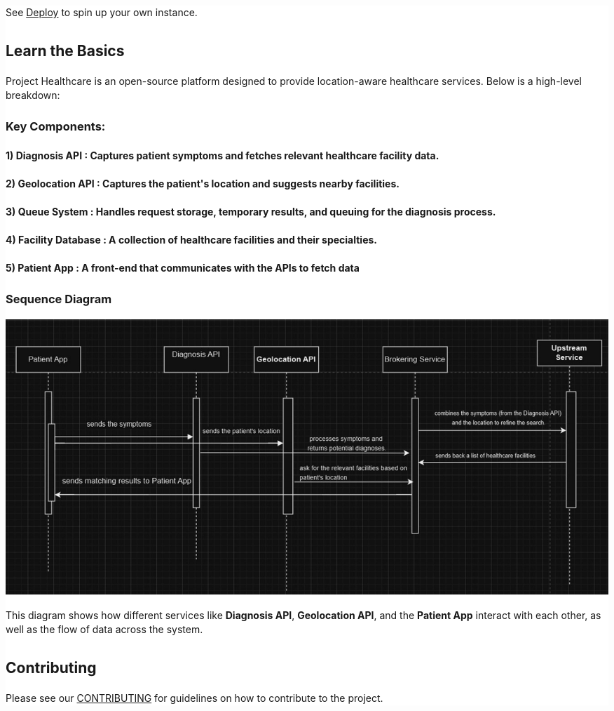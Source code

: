 See [Deploy](README.md#deploy) to spin up your own instance.

## Learn the Basics
Project Healthcare is an open-source platform designed to provide location-aware healthcare services. Below is a high-level breakdown:

### Key Components:
 
#### 1) **Diagnosis API** : Captures patient symptoms and fetches relevant healthcare facility data.
#### 2) **Geolocation API** : Captures the patient's location and suggests nearby facilities.
#### 3) **Queue System** : Handles request storage, temporary results, and queuing for the diagnosis process.
#### 4) **Facility Database** : A collection of healthcare facilities and their specialties.
#### 5) **Patient App** : A front-end that communicates with the APIs to fetch data

### Sequence Diagram

![Sequence Diagram showing interactions between Patient App, Diagnosis API, and Geolocation API, including data flow and service communication](docs/images/sequence-diagram.jpg)

This diagram shows how different services like **Diagnosis API**, **Geolocation API**, and the **Patient App** interact with each other, as well as the flow of data across the system.

## Contributing
Please see our [CONTRIBUTING](/CONTRIBUTING.md) for guidelines on how to contribute to the project.
